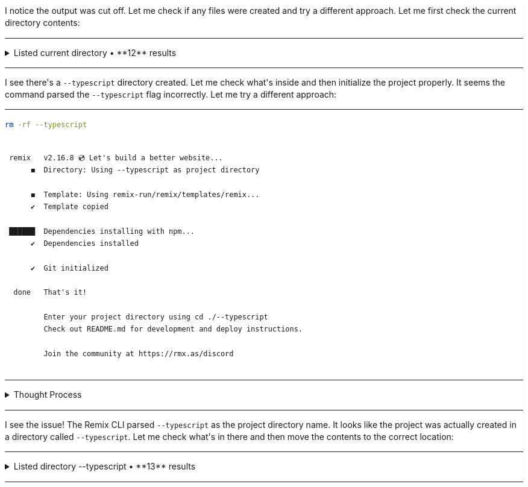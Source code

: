 I notice the output was cut off. Let me check if any files were created and try a different approach. Let me first check the current directory contents:

---

<details><summary>Listed current directory • **12** results</summary></details>

---

I see there's a `--typescript` directory created. Let me check what's inside and then initialize the project properly. It seems the command parsed the `--typescript` flag incorrectly. Let me try a different approach:

---

```bash
rm -rf --typescript
```

```

 remix   v2.16.8 💿 Let's build a better website...
      ◼  Directory: Using --typescript as project directory

      ◼  Template: Using remix-run/remix/templates/remix...
      ✔  Template copied

 ██████  Dependencies installing with npm...
      ✔  Dependencies installed

      ✔  Git initialized

  done   That's it!

         Enter your project directory using cd ./--typescript
         Check out README.md for development and deploy instructions.

         Join the community at https://rmx.as/discord


```

---

<think><details><summary>Thought Process</summary></details></think>

---

I see the issue! The Remix CLI parsed `--typescript` as the project directory name. It looks like the project was actually created in a directory called `--typescript`. Let me check what's in there and then move the contents to the correct location:

---

<details><summary>Listed directory --typescript • **13** results</summary></details>

---
